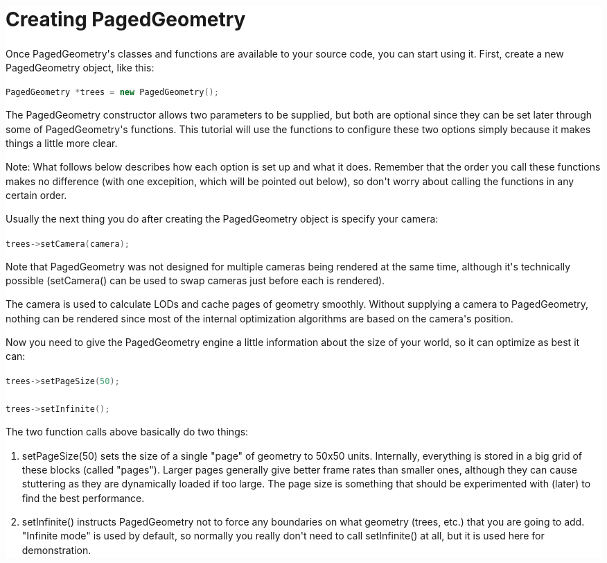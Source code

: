 # Creating PagedGeometry

Once PagedGeometry's classes and functions are available to your source
code, you can start using it. First, create a new PagedGeometry object,
like this:

```cpp
PagedGeometry *trees = new PagedGeometry();
```

The PagedGeometry constructor allows two parameters to be supplied, but
both are optional since they can be set later through some of
PagedGeometry's functions. This tutorial will use the functions to
configure these two options simply because it makes things a little more
clear.

Note: What follows below describes how each option is set up and what it
does. Remember that the order you call these functions makes no
difference (with one excepition, which will be pointed out below), so
don't worry about calling the functions in any certain order.

Usually the next thing you do after creating the PagedGeometry object is
specify your camera:

```cpp
trees->setCamera(camera);
```

Note that PagedGeometry was not designed for multiple cameras being
rendered at the same time, although it's technically possible
(setCamera() can be used to swap cameras just before each is rendered).

The camera is used to calculate LODs and cache pages of geometry
smoothly. Without supplying a camera to PagedGeometry, nothing can be
rendered since most of the internal optimization algorithms are based on
the camera's position.

Now you need to give the PagedGeometry engine a little information about
the size of your world, so it can optimize as best it can:

```cpp
trees->setPageSize(50);

trees->setInfinite();
```

The two function calls above basically do two things:

1.  setPageSize(50) sets the size of a single "page" of geometry to
    50x50 units. Internally, everything is stored in a big grid of these
    blocks (called "pages"). Larger pages generally give better frame
    rates than smaller ones, although they can cause stuttering as they
    are dynamically loaded if too large. The page size is something that
    should be experimented with (later) to find the best performance.

2.  setInfinite() instructs PagedGeometry not to force any boundaries on
    what geometry (trees, etc.) that you are going to add. "Infinite
    mode" is used by default, so normally you really don't need to
    call setInfinite() at all, but it is used here for demonstration.
